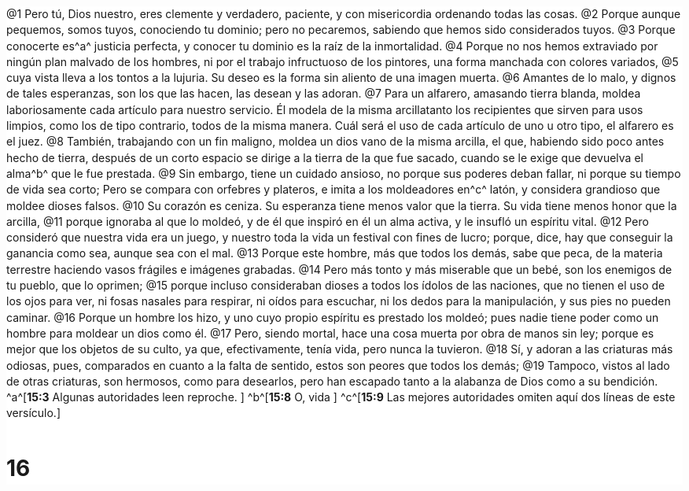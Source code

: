 @1 Pero tú, Dios nuestro, eres clemente y verdadero, paciente, y con misericordia ordenando todas las cosas. @2 Porque aunque pequemos, somos tuyos, conociendo tu dominio; pero no pecaremos, sabiendo que hemos sido considerados tuyos. @3 Porque conocerte es^a^ justicia perfecta, y conocer tu dominio es la raíz de la inmortalidad. @4 Porque no nos hemos extraviado por ningún plan malvado de los hombres, ni por el trabajo infructuoso de los pintores, una forma manchada con colores variados, @5 cuya vista lleva a los tontos a la lujuria. Su deseo es la forma sin aliento de una imagen muerta. @6 Amantes de lo malo, y dignos de tales esperanzas, son los que las hacen, las desean y las adoran. @7 Para un alfarero, amasando tierra blanda, moldea laboriosamente cada artículo para nuestro servicio. Él modela de la misma arcillatanto los recipientes que sirven para usos limpios, como los de tipo contrario, todos de la misma manera. Cuál será el uso de cada artículo de uno u otro tipo, el alfarero es el juez. @8 También, trabajando con un fin maligno, moldea un dios vano de la misma arcilla, el que, habiendo sido poco antes hecho de tierra, después de un corto espacio se dirige a la tierra de la que fue sacado, cuando se le exige que devuelva el alma^b^ que le fue prestada. @9 Sin embargo, tiene un cuidado ansioso, no porque sus poderes deban fallar, ni porque su tiempo de vida sea corto; Pero se compara con orfebres y plateros, e imita a los moldeadores en^c^ latón, y considera grandioso que moldee dioses falsos. @10 Su corazón es ceniza. Su esperanza tiene menos valor que la tierra. Su vida tiene menos honor que la arcilla, @11 porque ignoraba al que lo moldeó, y de él que inspiró en él un alma activa, y le insufló un espíritu vital. @12 Pero consideró que nuestra vida era un juego, y nuestro toda la vida un festival con fines de lucro; porque, dice, hay que conseguir la ganancia como sea, aunque sea con el mal. @13 Porque este hombre, más que todos los demás, sabe que peca, de la materia terrestre haciendo vasos frágiles e imágenes grabadas. @14 Pero más tonto y más miserable que un bebé, son los enemigos de tu pueblo, que lo oprimen; @15 porque incluso consideraban dioses a todos los ídolos de las naciones, que no tienen el uso de los ojos para ver, ni fosas nasales para respirar, ni oídos para escuchar, ni los dedos para la manipulación, y sus pies no pueden caminar. @16 Porque un hombre los hizo, y uno cuyo propio espíritu es prestado los moldeó; pues nadie tiene poder como un hombre para moldear un dios como él. @17 Pero, siendo mortal, hace una cosa muerta por obra de manos sin ley; porque es mejor que los objetos de su culto, ya que, efectivamente, tenía vida, pero nunca la tuvieron. @18 Sí, y adoran a las criaturas más odiosas, pues, comparados en cuanto a la falta de sentido, estos son peores que todos los demás; @19 Tampoco, vistos al lado de otras criaturas, son hermosos, como para desearlos, pero han escapado tanto a la alabanza de Dios como a su bendición.
^a^[**15:3** Algunas autoridades leen reproche. ] ^b^[**15:8** O, vida ] ^c^[**15:9** Las mejores autoridades omiten aquí dos líneas de este versículo.]

# 16